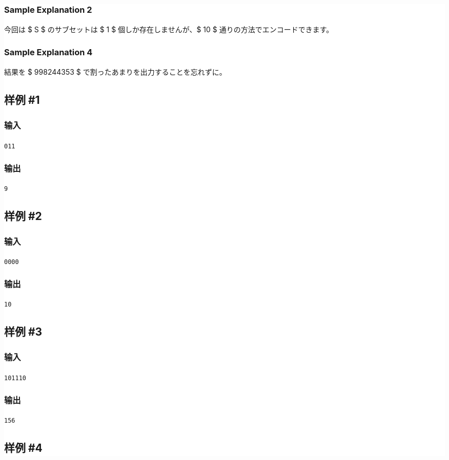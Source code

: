 ### Sample Explanation 2

今回は $ S $ のサブセットは $ 1 $ 個しか存在しませんが、$ 10 $ 通りの方法でエンコードできます。

### Sample Explanation 4

結果を $ 998244353 $ で割ったあまりを出力することを忘れずに。

## 样例 #1

### 输入

```
011
```

### 输出

```
9
```

## 样例 #2

### 输入

```
0000
```

### 输出

```
10
```

## 样例 #3

### 输入

```
101110
```

### 输出

```
156
```

## 样例 #4
